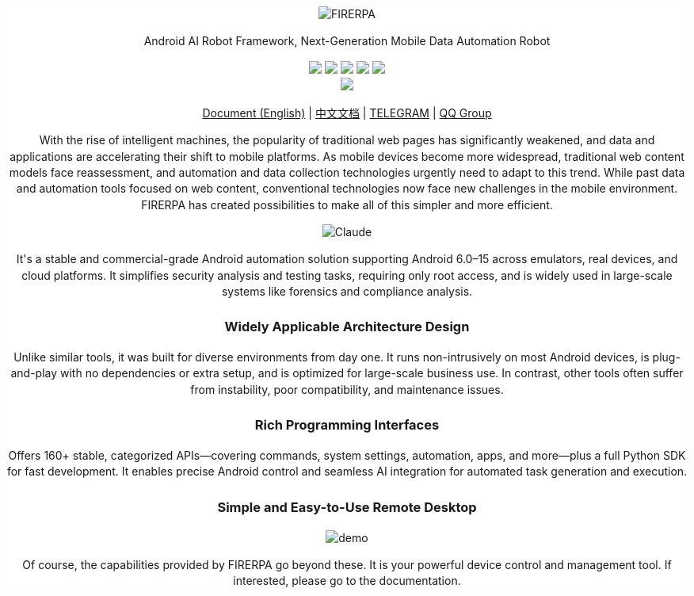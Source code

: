 <p align="center">
<img src="image/logo.svg" alt="FIRERPA" width="345">
</p>

<p align="center">Android AI Robot Framework, Next-Generation Mobile Data Automation Robot</p>

<p align="center">
<img src="https://img.shields.io/badge/python-3.6+-blue.svg?logo=python&labelColor=yellow" />
<img src="https://img.shields.io/badge/android-6.0--15-blue.svg?logo=android&labelColor=white" />
<img src="https://img.shields.io/badge/root%20require-red.svg?logo=android&labelColor=black" />
<img src="https://img.shields.io/github/downloads/rev1si0n/lamda/total" />
<img src="https://img.shields.io/github/v/release/rev1si0n/lamda" />
<br>
<img src="https://img.shields.io/badge/Model%20Context%20Protocol%20(MCP)%20SUPPORTED-000.svg?logo=openai&labelColor=black" />
</p>

<p align="center"><a href="https://device-farm.com/doc/en/">Document (English)</a> | <a href="https://device-farm.com/doc/">中文文档</a> | <a href="https://t.me/lamda_dev">TELEGRAM</a> | <a href="https://qm.qq.com/q/zDaX2a594I">QQ Group</a></p>

<p align="center">With the rise of intelligent machines, the popularity of traditional web pages has significantly weakened, and data and applications are accelerating their shift to mobile platforms. As mobile devices become more widespread, traditional web content models face reassessment, and automation and data collection technologies urgently need to adapt to this trend. While past data and automation tools focused on web content, conventional technologies now face new challenges in the mobile environment. FIRERPA has created possibilities to make all of this simpler and more efficient.</p>

<p align="center">
<img src="image/claude.gif" alt="Claude" width="95%">
</p>

<p align="center">It's a stable and commercial-grade Android automation solution supporting Android 6.0–15 across emulators, real devices, and cloud platforms. It simplifies security analysis and testing tasks, requiring only root access, and is widely used in large-scale systems like forensics and compliance analysis.</p>

<h3><p align="center">Widely Applicable Architecture Design</p></h3>

<p align="center">Unlike similar tools, it was built for diverse environments from day one. It runs non-intrusively on most Android devices, is plug-and-play with no dependencies or extra setup, and is optimized for large-scale business use. In contrast, other tools often suffer from instability, poor compatibility, and maintenance issues.</p>

<h3><p align="center">Rich Programming Interfaces</p></h3>

<p align="center">Offers 160+ stable, categorized APIs—covering commands, system settings, automation, apps, and more—plus a full Python SDK for fast development. It enables precise Android control and seamless AI integration for automated task generation and execution.</p>

<h3><p align="center">Simple and Easy-to-Use Remote Desktop</p></h3>

<p align="center">
<img src="image/demo.gif" alt="demo" width="95%">
</p>

<p align="center">
Of course, the capabilities provided by FIRERPA go beyond these. It is your powerful device control and management tool. If interested, please go to the documentation.
</p>